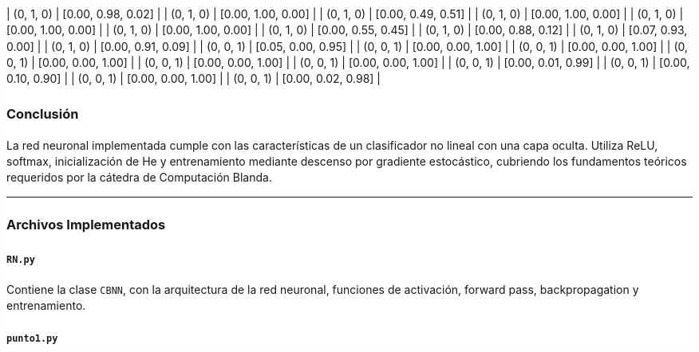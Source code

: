 | (0, 1, 0)     | [0.00, 0.98, 0.02]   |
| (0, 1, 0)     | [0.00, 1.00, 0.00]   |
| (0, 1, 0)     | [0.00, 0.49, 0.51]   |
| (0, 1, 0)     | [0.00, 1.00, 0.00]   |
| (0, 1, 0)     | [0.00, 1.00, 0.00]   |
| (0, 1, 0)     | [0.00, 1.00, 0.00]   |
| (0, 1, 0)     | [0.00, 0.55, 0.45]   |
| (0, 1, 0)     | [0.00, 0.88, 0.12]   |
| (0, 1, 0)     | [0.07, 0.93, 0.00]   |
| (0, 1, 0)     | [0.00, 0.91, 0.09]   |
| (0, 0, 1)     | [0.05, 0.00, 0.95]   |
| (0, 0, 1)     | [0.00, 0.00, 1.00]   |
| (0, 0, 1)     | [0.00, 0.00, 1.00]   |
| (0, 0, 1)     | [0.00, 0.00, 1.00]   |
| (0, 0, 1)     | [0.00, 0.00, 1.00]   |
| (0, 0, 1)     | [0.00, 0.00, 1.00]   |
| (0, 0, 1)     | [0.00, 0.01, 0.99]   |
| (0, 0, 1)     | [0.00, 0.10, 0.90]   |
| (0, 0, 1)     | [0.00, 0.00, 1.00]   |
| (0, 0, 1)     | [0.00, 0.02, 0.98]   |

### Conclusión

La red neuronal implementada cumple con las características de un clasificador no lineal con una capa oculta. Utiliza ReLU, softmax, inicialización de He y entrenamiento mediante descenso por gradiente estocástico, cubriendo los fundamentos teóricos requeridos por la cátedra de Computación Blanda.

---

### Archivos Implementados

#### `RN.py`

Contiene la clase `CBNN`, con la arquitectura de la red neuronal, funciones de activación, forward pass, backpropagation y entrenamiento.

#### `punto1.py`
